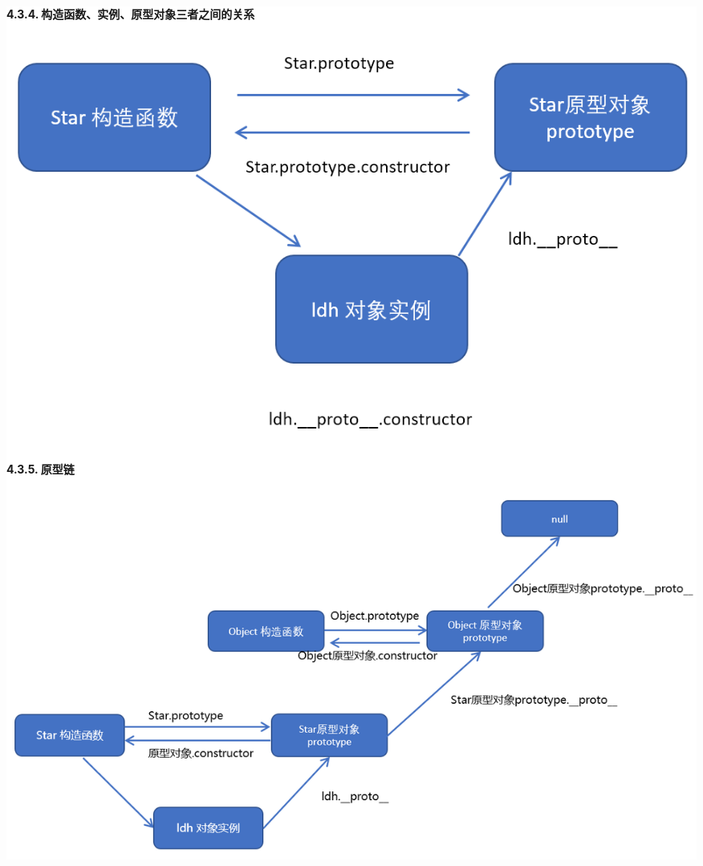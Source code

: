 
#### 4.3.4. 构造函数、实例、原型对象三者之间的关系

![](images/20200823105900008_3346.png)

#### 4.3.5. 原型链

![](images/20200823105941956_20146.png)
